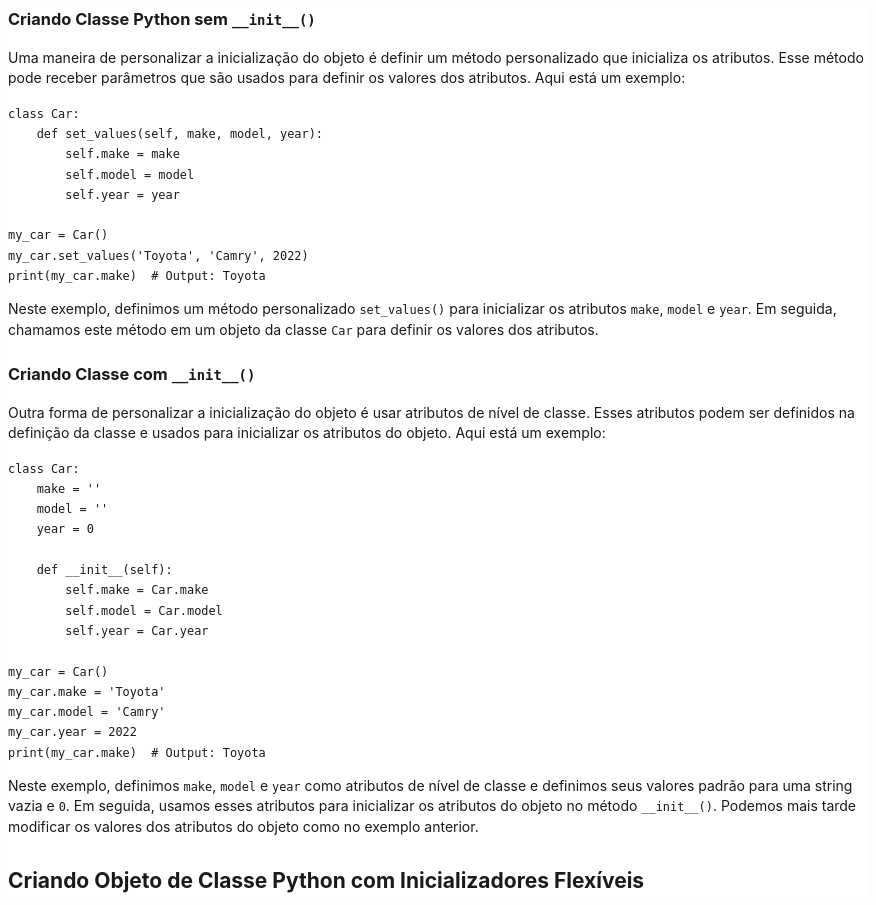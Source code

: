 ### Criando Classe Python sem `__init__()`

Uma maneira de personalizar a inicialização do objeto é definir um método personalizado que inicializa os atributos. Esse método pode receber parâmetros que são usados para definir os valores dos atributos. Aqui está um exemplo:

```python3
class Car:
    def set_values(self, make, model, year):
        self.make = make
        self.model = model
        self.year = year

my_car = Car()
my_car.set_values('Toyota', 'Camry', 2022)
print(my_car.make)  # Output: Toyota
```

Neste exemplo, definimos um método personalizado `set_values()` para inicializar os atributos `make`, `model` e `year`. Em seguida, chamamos este método em um objeto da classe `Car` para definir os valores dos atributos.

### Criando Classe com `__init__()`

Outra forma de personalizar a inicialização do objeto é usar atributos de nível de classe. Esses atributos podem ser definidos na definição da classe e usados para inicializar os atributos do objeto. Aqui está um exemplo:

```python3
class Car:
    make = ''
    model = ''
    year = 0

    def __init__(self):
        self.make = Car.make
        self.model = Car.model
        self.year = Car.year

my_car = Car()
my_car.make = 'Toyota'
my_car.model = 'Camry'
my_car.year = 2022
print(my_car.make)  # Output: Toyota
```

Neste exemplo, definimos `make`, `model` e `year` como atributos de nível de classe e definimos seus valores padrão para uma string vazia e `0`. Em seguida, usamos esses atributos para inicializar os atributos do objeto no método `__init__()`. Podemos mais tarde modificar os valores dos atributos do objeto como no exemplo anterior.

## Criando Objeto de Classe Python com Inicializadores Flexíveis
